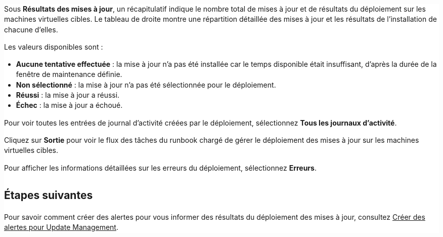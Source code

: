 Sous **Résultats des mises à jour**, un récapitulatif indique le nombre total de mises à jour et de résultats du déploiement sur les machines virtuelles cibles. Le tableau de droite montre une répartition détaillée des mises à jour et les résultats de l’installation de chacune d’elles.

Les valeurs disponibles sont :

* **Aucune tentative effectuée** : la mise à jour n’a pas été installée car le temps disponible était insuffisant, d’après la durée de la fenêtre de maintenance définie.
* **Non sélectionné** : la mise à jour n’a pas été sélectionnée pour le déploiement.
* **Réussi** : la mise à jour a réussi.
* **Échec** : la mise à jour a échoué.

Pour voir toutes les entrées de journal d’activité créées par le déploiement, sélectionnez **Tous les journaux d’activité**.

Cliquez sur **Sortie** pour voir le flux des tâches du runbook chargé de gérer le déploiement des mises à jour sur les machines virtuelles cibles.

Pour afficher les informations détaillées sur les erreurs du déploiement, sélectionnez **Erreurs**.

## <a name="next-steps"></a>Étapes suivantes

Pour savoir comment créer des alertes pour vous informer des résultats du déploiement des mises à jour, consultez [Créer des alertes pour Update Management](configure-alerts.md).